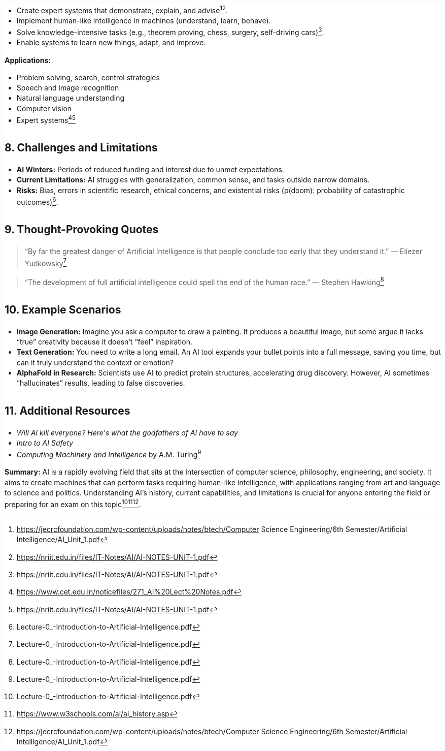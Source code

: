 - Create expert systems that demonstrate, explain, and advise[^1_1][^1_5].
- Implement human-like intelligence in machines (understand, learn, behave).
- Solve knowledge-intensive tasks (e.g., theorem proving, chess, surgery, self-driving cars)[^1_5].
- Enable systems to learn new things, adapt, and improve.

**Applications:**

- Problem solving, search, control strategies
- Speech and image recognition
- Natural language understanding
- Computer vision
- Expert systems[^1_6][^1_5]


## 8. Challenges and Limitations

- **AI Winters:** Periods of reduced funding and interest due to unmet expectations.
- **Current Limitations:** AI struggles with generalization, common sense, and tasks outside narrow domains.
- **Risks:** Bias, errors in scientific research, ethical concerns, and existential risks (p(doom): probability of catastrophic outcomes)[^1_2].


## 9. Thought-Provoking Quotes

> “By far the greatest danger of Artificial Intelligence is that people conclude too early that they understand it.”
> — Eliezer Yudkowsky[^1_2]

> “The development of full artificial intelligence could spell the end of the human race.”
> — Stephen Hawking[^1_2]

## 10. Example Scenarios

- **Image Generation:**
Imagine you ask a computer to draw a painting. It produces a beautiful image, but some argue it lacks “true” creativity because it doesn’t “feel” inspiration.
- **Text Generation:**
You need to write a long email. An AI tool expands your bullet points into a full message, saving you time, but can it truly understand the context or emotion?
- **AlphaFold in Research:**
Scientists use AI to predict protein structures, accelerating drug discovery. However, AI sometimes “hallucinates” results, leading to false discoveries.


## 11. Additional Resources

- *Will AI kill everyone? Here's what the godfathers of AI have to say*
- *Intro to AI Safety*
- *Computing Machinery and Intelligence* by A.M. Turing[^1_2]

**Summary:**
AI is a rapidly evolving field that sits at the intersection of computer science, philosophy, engineering, and society. It aims to create machines that can perform tasks requiring human-like intelligence, with applications ranging from art and language to science and politics. Understanding AI’s history, current capabilities, and limitations is crucial for anyone entering the field or preparing for an exam on this topic[^1_2][^1_4][^1_1].


[^1_1]: https://jecrcfoundation.com/wp-content/uploads/notes/btech/Computer Science Engineering/6th Semester/Artificial Intelligence/AI_Unit_1.pdf
[^1_2]: Lecture-0_-Introduction-to-Artificial-Intelligence.pdf
[^1_3]: https://www.studocu.com/row/document/university-of-nairobi/information-technology/summarized-notes-on-artificial-intelligence/40537516
[^1_4]: https://www.w3schools.com/ai/ai_history.asp
[^1_5]: https://nriit.edu.in/files/IT-Notes/AI/AI-NOTES-UNIT-1.pdf
[^1_6]: https://www.cet.edu.in/noticefiles/271_AI%20Lect%20Notes.pdf
[^1_7]: https://www.academia.edu/11981255/ARTIFICIAL_INTELLIGENCE_Lecture_Note_1_INTRODUCTION
[^1_8]: https://www.simplilearn.com/tutorials/artificial-intelligence-tutorial/what-is-artificial-intelligence
[^1_9]: https://www.youtube.com/watch?v=G-sRtGAfkF0
[^1_10]: https://blog.cubed.run/the-evolution-of-ai-from-early-concepts-to-modern-applications-ca7d9f7930b6?gi=fd8e72db2d20
[^1_11]: https://uomus.edu.iq/img/lectures21/MUCLecture_2024_92818294.pdf
[^2_1]: Lecture-1_uninformed_search.pdf
[^3_1]: Lecture-1_uninformed_search.pdf
[^3_2]: https://people.cs.umass.edu/~sniekum/classes/383-S23/lectures/lecture3.pdf
[^3_3]: https://mathweb.ucsd.edu/~gptesler/188/hw7.pdf
[^3_4]: https://math.stackexchange.com/questions/1657276/state-space-for-8-queen-problem
[^3_5]: https://www.scaler.com/topics/artificial-intelligence-tutorial/state-space-search-in-artificial-intelligence/
[^3_6]: https://riptutorial.com/algorithm/example/26853/solving-8-puzzle-problem-using-a--algorithm
[^3_7]: https://citeseerx.ist.psu.edu/document?repid=rep1\&type=pdf\&doi=228a983bae3ca96854b687ca1de42162e9937ff6
[^3_8]: http://webdocs.cs.ualberta.ca/~hayward/396/hoven/6ttt.pdf
[^3_9]: https://www.probabilitycourse.com/chapter2/2_1_5_solved2_1.php
[^3_10]: https://en.wikipedia.org/wiki/State-space_search
[^3_11]: https://en.wikipedia.org/wiki/State_space_(computer_science)
[^3_12]: https://webdocs.cs.ualberta.ca/~holte/Publications/aij2007dualdraft.pdf
[^3_13]: https://cs.stackexchange.com/questions/70401/estimating-size-of-state-space-search-problem
[^3_14]: https://cdn.aaai.org/ocs/ws/ws0078/10134-45998-1-PB.pdf
[^3_15]: https://ai.dmi.unibas.ch/_files/teaching/fs18/ai/slides/ai07.pdf
[^3_16]: https://irp-cdn.multiscreensite.com/42732405/files/uploaded/46376733.pdf
[^3_17]: https://lpsa.swarthmore.edu/Representations/SysRepSS.html
[^3_18]: https://bmsce.ac.in/Content/TE/STATE_SPACE_ANALYSIS.pdf
[^3_19]: https://na-cho.github.io/files/states.pdf
[^3_20]: https://people.kth.se/~demirel/State_Space_Representation_of_Transfer_Function_Systems.pdf
[^3_21]: https://www.linkedin.com/pulse/permutations-combinations-ai-k-palanivel-7fucc
[^3_22]: https://www.youtube.com/watch?v=KJnUMRnmn54
[^3_23]: https://takeuforward.org/data-structure/n-queen-problem-return-all-distinct-solutions-to-the-n-queens-puzzle/
[^3_24]: https://inst.eecs.berkeley.edu/~cs188/su24/assets/discussions/disc01-regular-sols.pdf
[^3_25]: https://aimacode.github.io/aima-exercises/search-exercises/ex_7/
[^3_26]: https://www.cs.ubc.ca/~poole/aibook/html1e/ArtInt_48.html
[^3_27]: https://kartikkukreja.wordpress.com/2015/05/23/search-problems-in-ai/
[^3_28]: https://faculty.washington.edu/chx/teaching/me547/1-7_ss_sol.pdf
[^3_29]: https://www.youtube.com/watch?v=R-_1Eug9AM4
[^3_30]: https://www.youtube.com/watch?v=-dbV4j8PkwQ
[^3_31]: https://math.stackexchange.com/questions/485752/tictactoe-state-space-choose-calculation